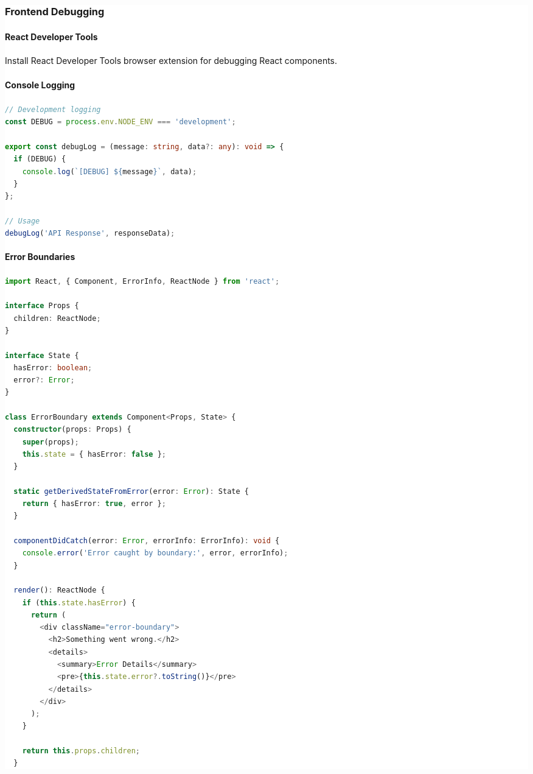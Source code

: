### Frontend Debugging

#### React Developer Tools

Install React Developer Tools browser extension for debugging React components.

#### Console Logging

```typescript
// Development logging
const DEBUG = process.env.NODE_ENV === 'development';

export const debugLog = (message: string, data?: any): void => {
  if (DEBUG) {
    console.log(`[DEBUG] ${message}`, data);
  }
};

// Usage
debugLog('API Response', responseData);
```

#### Error Boundaries

```typescript
import React, { Component, ErrorInfo, ReactNode } from 'react';

interface Props {
  children: ReactNode;
}

interface State {
  hasError: boolean;
  error?: Error;
}

class ErrorBoundary extends Component<Props, State> {
  constructor(props: Props) {
    super(props);
    this.state = { hasError: false };
  }

  static getDerivedStateFromError(error: Error): State {
    return { hasError: true, error };
  }

  componentDidCatch(error: Error, errorInfo: ErrorInfo): void {
    console.error('Error caught by boundary:', error, errorInfo);
  }

  render(): ReactNode {
    if (this.state.hasError) {
      return (
        <div className="error-boundary">
          <h2>Something went wrong.</h2>
          <details>
            <summary>Error Details</summary>
            <pre>{this.state.error?.toString()}</pre>
          </details>
        </div>
      );
    }

    return this.props.children;
  }
```